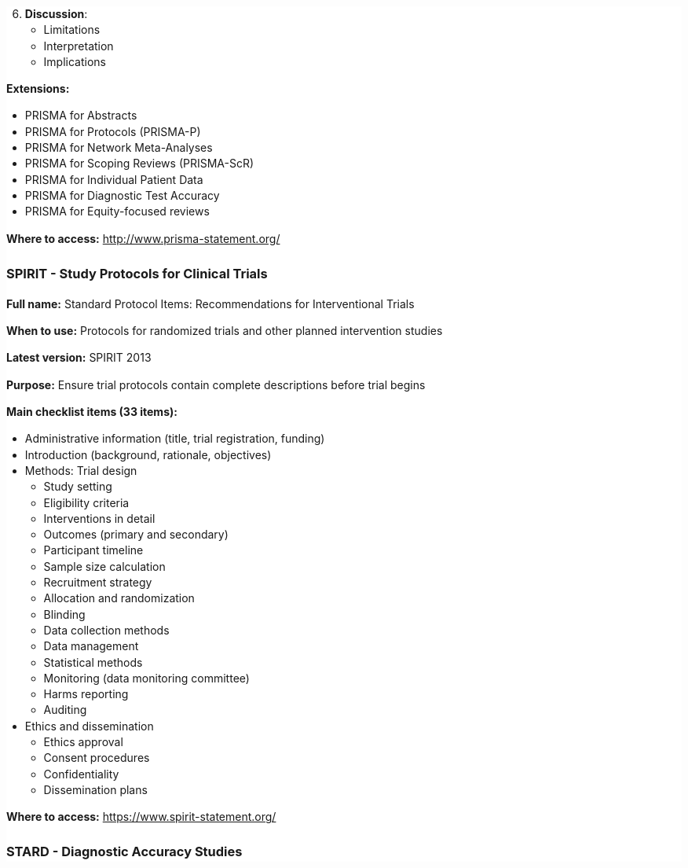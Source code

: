 6. **Discussion**:
   - Limitations
   - Interpretation
   - Implications

**Extensions:**
- PRISMA for Abstracts
- PRISMA for Protocols (PRISMA-P)
- PRISMA for Network Meta-Analyses
- PRISMA for Scoping Reviews (PRISMA-ScR)
- PRISMA for Individual Patient Data
- PRISMA for Diagnostic Test Accuracy
- PRISMA for Equity-focused reviews

**Where to access:** http://www.prisma-statement.org/

### SPIRIT - Study Protocols for Clinical Trials

**Full name:** Standard Protocol Items: Recommendations for Interventional Trials

**When to use:** Protocols for randomized trials and other planned intervention studies

**Latest version:** SPIRIT 2013

**Purpose:** Ensure trial protocols contain complete descriptions before trial begins

**Main checklist items (33 items):**
- Administrative information (title, trial registration, funding)
- Introduction (background, rationale, objectives)
- Methods: Trial design
  - Study setting
  - Eligibility criteria
  - Interventions in detail
  - Outcomes (primary and secondary)
  - Participant timeline
  - Sample size calculation
  - Recruitment strategy
  - Allocation and randomization
  - Blinding
  - Data collection methods
  - Data management
  - Statistical methods
  - Monitoring (data monitoring committee)
  - Harms reporting
  - Auditing
- Ethics and dissemination
  - Ethics approval
  - Consent procedures
  - Confidentiality
  - Dissemination plans

**Where to access:** https://www.spirit-statement.org/

### STARD - Diagnostic Accuracy Studies
